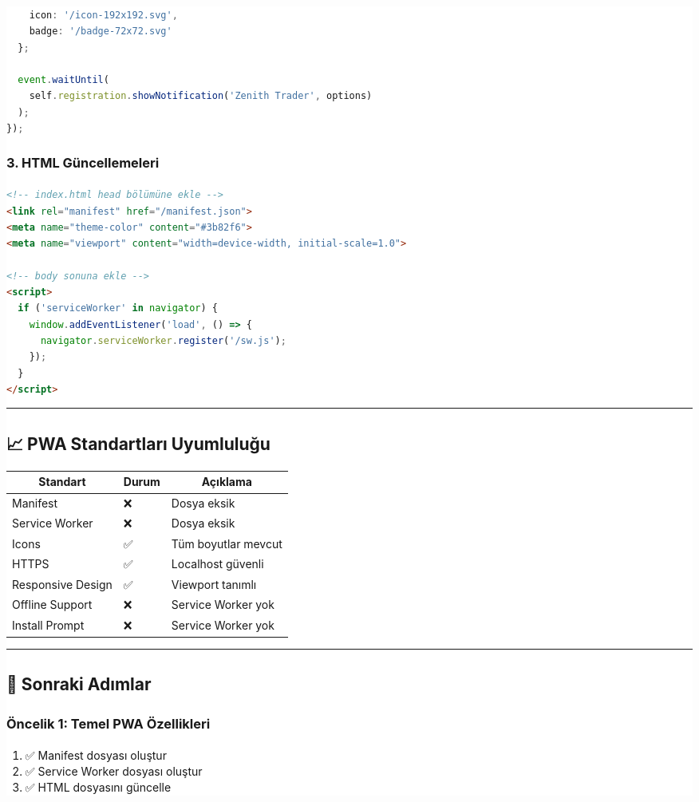 ```javascript
    icon: '/icon-192x192.svg',
    badge: '/badge-72x72.svg'
  };
  
  event.waitUntil(
    self.registration.showNotification('Zenith Trader', options)
  );
});
```

### 3. HTML Güncellemeleri
```html
<!-- index.html head bölümüne ekle -->
<link rel="manifest" href="/manifest.json">
<meta name="theme-color" content="#3b82f6">
<meta name="viewport" content="width=device-width, initial-scale=1.0">

<!-- body sonuna ekle -->
<script>
  if ('serviceWorker' in navigator) {
    window.addEventListener('load', () => {
      navigator.serviceWorker.register('/sw.js');
    });
  }
</script>
```

---

## 📈 PWA Standartları Uyumluluğu

| Standart | Durum | Açıklama |
|----------|-------|----------|
| Manifest | ❌ | Dosya eksik |
| Service Worker | ❌ | Dosya eksik |
| Icons | ✅ | Tüm boyutlar mevcut |
| HTTPS | ✅ | Localhost güvenli |
| Responsive Design | ✅ | Viewport tanımlı |
| Offline Support | ❌ | Service Worker yok |
| Install Prompt | ❌ | Service Worker yok |

---

## 🎯 Sonraki Adımlar

### Öncelik 1: Temel PWA Özellikleri
1. ✅ Manifest dosyası oluştur
2. ✅ Service Worker dosyası oluştur
3. ✅ HTML dosyasını güncelle
